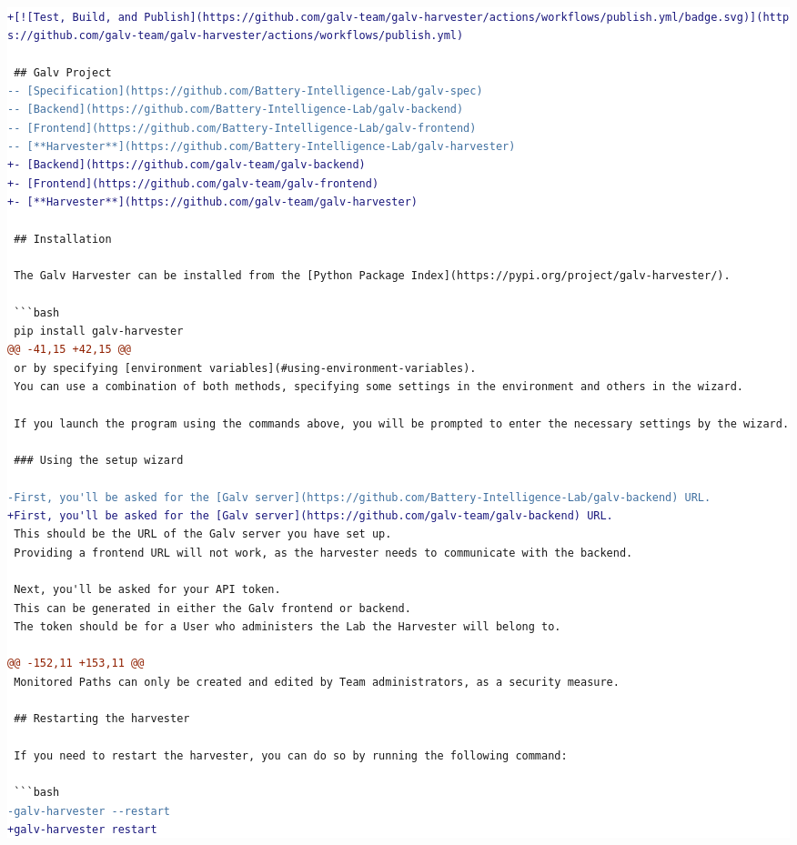```diff
+[![Test, Build, and Publish](https://github.com/galv-team/galv-harvester/actions/workflows/publish.yml/badge.svg)](https://github.com/galv-team/galv-harvester/actions/workflows/publish.yml)
 
 ## Galv Project
-- [Specification](https://github.com/Battery-Intelligence-Lab/galv-spec)
-- [Backend](https://github.com/Battery-Intelligence-Lab/galv-backend)
-- [Frontend](https://github.com/Battery-Intelligence-Lab/galv-frontend)
-- [**Harvester**](https://github.com/Battery-Intelligence-Lab/galv-harvester)
+- [Backend](https://github.com/galv-team/galv-backend)
+- [Frontend](https://github.com/galv-team/galv-frontend)
+- [**Harvester**](https://github.com/galv-team/galv-harvester)
 
 ## Installation
 
 The Galv Harvester can be installed from the [Python Package Index](https://pypi.org/project/galv-harvester/).
 
 ```bash
 pip install galv-harvester
@@ -41,15 +42,15 @@
 or by specifying [environment variables](#using-environment-variables).
 You can use a combination of both methods, specifying some settings in the environment and others in the wizard.
 
 If you launch the program using the commands above, you will be prompted to enter the necessary settings by the wizard.
 
 ### Using the setup wizard
 
-First, you'll be asked for the [Galv server](https://github.com/Battery-Intelligence-Lab/galv-backend) URL.
+First, you'll be asked for the [Galv server](https://github.com/galv-team/galv-backend) URL.
 This should be the URL of the Galv server you have set up.
 Providing a frontend URL will not work, as the harvester needs to communicate with the backend.
 
 Next, you'll be asked for your API token. 
 This can be generated in either the Galv frontend or backend.
 The token should be for a User who administers the Lab the Harvester will belong to.
 
@@ -152,11 +153,11 @@
 Monitored Paths can only be created and edited by Team administrators, as a security measure.
 
 ## Restarting the harvester
 
 If you need to restart the harvester, you can do so by running the following command:
 
 ```bash
-galv-harvester --restart
+galv-harvester restart
 ```
 